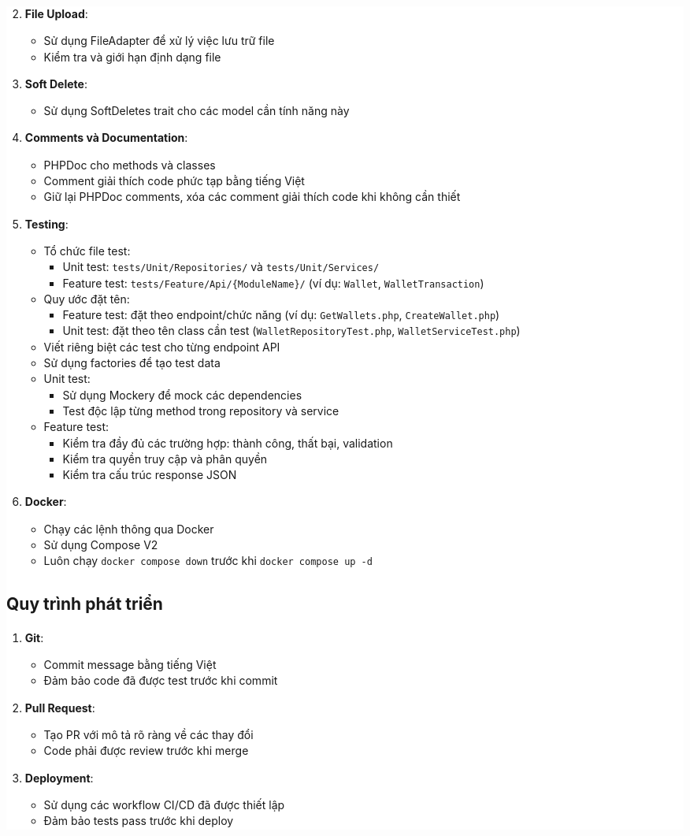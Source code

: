 2. **File Upload**:
   - Sử dụng FileAdapter để xử lý việc lưu trữ file
   - Kiểm tra và giới hạn định dạng file

3. **Soft Delete**:
   - Sử dụng SoftDeletes trait cho các model cần tính năng này

4. **Comments và Documentation**:
   - PHPDoc cho methods và classes
   - Comment giải thích code phức tạp bằng tiếng Việt
   - Giữ lại PHPDoc comments, xóa các comment giải thích code khi không cần thiết

5. **Testing**:
   - Tổ chức file test:
     - Unit test: `tests/Unit/Repositories/` và `tests/Unit/Services/`
     - Feature test: `tests/Feature/Api/{ModuleName}/` (ví dụ: `Wallet`, `WalletTransaction`)
   - Quy ước đặt tên:
     - Feature test: đặt theo endpoint/chức năng (ví dụ: `GetWallets.php`, `CreateWallet.php`)
     - Unit test: đặt theo tên class cần test (`WalletRepositoryTest.php`, `WalletServiceTest.php`)
   - Viết riêng biệt các test cho từng endpoint API
   - Sử dụng factories để tạo test data
   - Unit test:
     - Sử dụng Mockery để mock các dependencies
     - Test độc lập từng method trong repository và service
   - Feature test:
     - Kiểm tra đầy đủ các trường hợp: thành công, thất bại, validation
     - Kiểm tra quyền truy cập và phân quyền
     - Kiểm tra cấu trúc response JSON

6. **Docker**:
   - Chạy các lệnh thông qua Docker
   - Sử dụng Compose V2
   - Luôn chạy `docker compose down` trước khi `docker compose up -d`

## Quy trình phát triển

1. **Git**:
   - Commit message bằng tiếng Việt
   - Đảm bảo code đã được test trước khi commit

2. **Pull Request**:
   - Tạo PR với mô tả rõ ràng về các thay đổi
   - Code phải được review trước khi merge

3. **Deployment**:
   - Sử dụng các workflow CI/CD đã được thiết lập
   - Đảm bảo tests pass trước khi deploy 